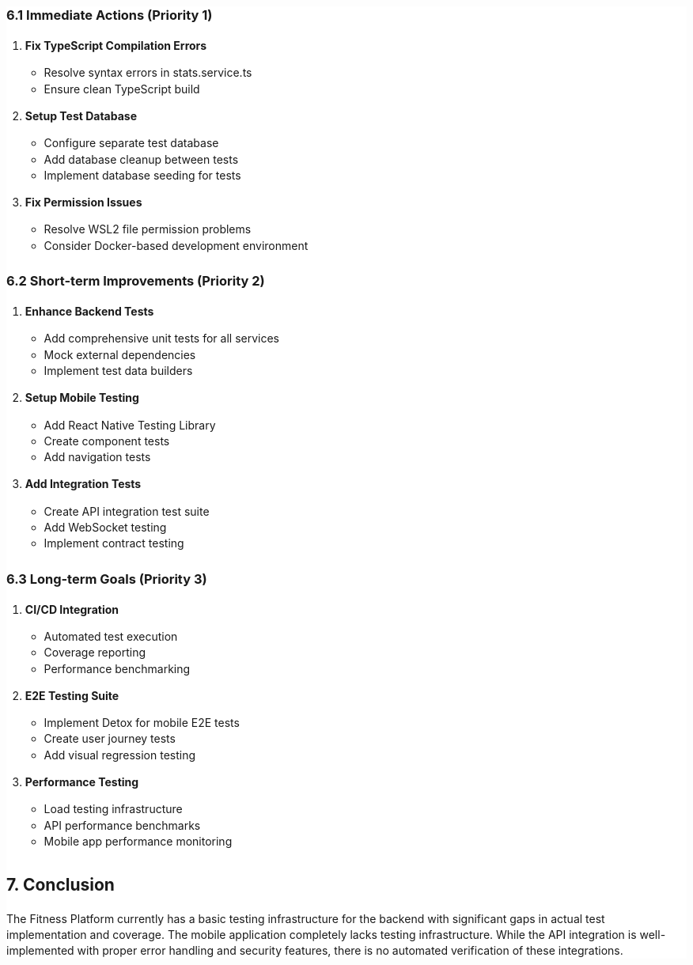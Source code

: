 ### 6.1 Immediate Actions (Priority 1)

1. **Fix TypeScript Compilation Errors**
   - Resolve syntax errors in stats.service.ts
   - Ensure clean TypeScript build

2. **Setup Test Database**
   - Configure separate test database
   - Add database cleanup between tests
   - Implement database seeding for tests

3. **Fix Permission Issues**
   - Resolve WSL2 file permission problems
   - Consider Docker-based development environment

### 6.2 Short-term Improvements (Priority 2)

1. **Enhance Backend Tests**
   - Add comprehensive unit tests for all services
   - Mock external dependencies
   - Implement test data builders

2. **Setup Mobile Testing**
   - Add React Native Testing Library
   - Create component tests
   - Add navigation tests

3. **Add Integration Tests**
   - Create API integration test suite
   - Add WebSocket testing
   - Implement contract testing

### 6.3 Long-term Goals (Priority 3)

1. **CI/CD Integration**
   - Automated test execution
   - Coverage reporting
   - Performance benchmarking

2. **E2E Testing Suite**
   - Implement Detox for mobile E2E tests
   - Create user journey tests
   - Add visual regression testing

3. **Performance Testing**
   - Load testing infrastructure
   - API performance benchmarks
   - Mobile app performance monitoring

## 7. Conclusion

The Fitness Platform currently has a basic testing infrastructure for the backend with significant gaps in actual test implementation and coverage. The mobile application completely lacks testing infrastructure. While the API integration is well-implemented with proper error handling and security features, there is no automated verification of these integrations.
